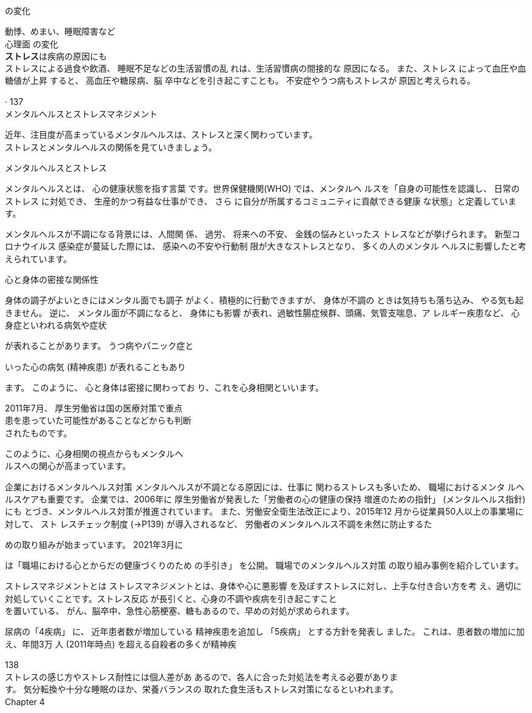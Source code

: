 の変化 

動悸、めまい、睡眠障害など   
心理面 の変化   
**ストレス**は疾病の原因にも   
ストレスによる過食や飲酒、 睡眠不足などの生活習慣の乱 れは、生活習慣病の間接的な 原因になる。 また、ストレス によって血圧や血糖値が上昇 すると、 高血圧や糖尿病、脳 卒中などを引き起こすことも。 不安症やうつ病もストレスが 原因と考えられる。 

· 137   
メンタルヘルスとストレスマネジメント 

近年、注目度が高まっているメンタルヘルスは、ストレスと深く関わっています。   
ストレスとメンタルヘルスの関係を見ていきましょう。 

メンタルヘルスとストレス 

メンタルヘルスとは、 心の健康状態を指す言葉 です。世界保健機関(WHO) では、メンタルヘ ルスを「自身の可能性を認識し、 日常のストレス に対処でき、 生産的かつ有益な仕事ができ、 さら に自分が所属するコミュニティに貢献できる健康 な状態」と定義しています。 

メンタルヘルスが不調になる背景には、人間関 係、 過労、 将来への不安、 金銭の悩みといったス トレスなどが挙げられます。 新型コロナウイルス 感染症が蔓延した際には、 感染への不安や行動制 限が大きなストレスとなり、 多くの人のメンタル ヘルスに影響したと考えられています。 

心と身体の密接な関係性 

身体の調子がよいときにはメンタル面でも調子 がよく、積極的に行動できますが、 身体が不調の ときは気持ちも落ち込み、 やる気も起きません。 逆に、 メンタル面が不調になると、 身体にも影響 が表れ、過敏性腸症候群、頭痛、気管支喘息、ア レルギー疾患など、 心身症といわれる病気や症状 

が表れることがあります。 うつ病やパニック症と 

いった心の病気 (精神疾患) が表れることもあり 

ます。 このように、 心と身体は密接に関わってお り、これを心身相関といいます。 

2011年7月、 厚生労働省は国の医療対策で重点   
患を患っていた可能性があることなどからも判断   
されたものです。 

このように、心身相関の視点からもメンタルヘ   
ルスへの関心が高まっています。 

企業におけるメンタルヘルス対策 メンタルヘルスが不調となる原因には、仕事に 関わるストレスも多いため、 職場におけるメンタ ルヘルスケアも重要です。 企業では、2006年に 厚生労働省が発表した「労働者の心の健康の保持 増進のための指針」 (メンタルヘルス指針)にも とづき、メンタルヘルス対策が推進されています。 また、労働安全衛生法改正により、2015年12 月から従業員50人以上の事業場に対して、 スト レスチェック制度 (→P139) が導入されるなど、 労働者のメンタルヘルス不調を未然に防止するた 

めの取り組みが始まっています。 2021年3月に 

は「職場における心とからだの健康づくりのため の手引き」 を公開。 職場でのメンタルヘルス対策 の取り組み事例を紹介しています。 

ストレスマネジメントとは ストレスマネジメントとは、身体や心に悪影響 を及ぼすストレスに対し、上手な付き合い方を考 え、適切に対処していくことです。ストレス反応 が長引くと、心身の不調や疾病を引き起こすこと   
を置いている、 がん、脳卒中、急性心筋梗塞、糖もあるので、早めの対処が求められます。 

尿病の「4疾病」 に、 近年患者数が増加している 精神疾患を追加し 「5疾病」 とする方針を発表し ました。 これは、患者数の増加に加え、年間3万 人 (2011年時点) を超える自殺者の多くが精神疾 

138   
ストレスの感じ方やストレス耐性には個人差があ あるので、各人に合った対処法を考える必要がありま   
す。 気分転換や十分な睡眠のほか、栄養バランスの 取れた食生活もストレス対策になるといわれます。   
Chapter 4 
